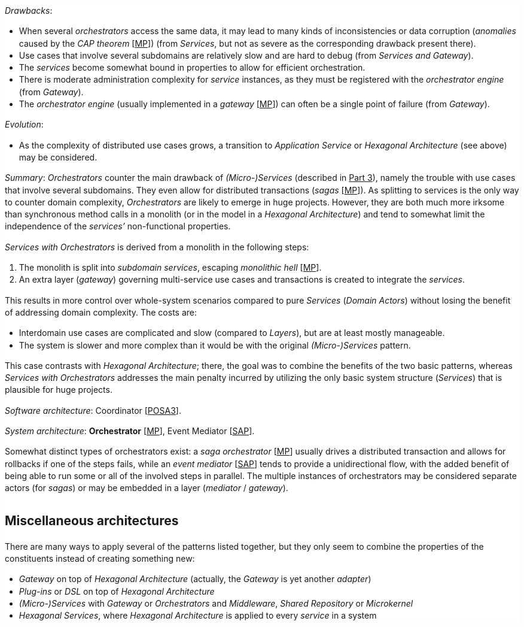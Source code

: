 _Drawbacks_:
* When several _orchestrators_ access the same data, it may lead to many kinds of inconsistencies or data corruption (_anomalies_ caused by the _CAP theorem_ [[MP](#MP)])  (from _Services_, but not as severe as the corresponding drawback present there).
* Use cases that involve several subdomains are relatively slow and are hard to debug (from _Services _and_ Gateway_).
* The _services_ become somewhat bound in properties to allow for efficient orchestration.
* There is moderate administration complexity for _service_ instances, as they must be registered with the _orchestrator engine_ (from _Gateway_).
* The _orchestrator engine_ (usually implemented in a _gateway_ [[MP](#MP)]) can often be a single point of failure (from _Gateway_).

_Evolution_:
* As the complexity of distributed use cases grows, a transition to _Application Service_ or _Hexagonal Architecture_ (see above) may be considered.

_Summary_: _Orchestrators_ counter the main drawback of _(Micro-)Services_ (described in [Part 3]), namely the trouble with use cases that involve several subdomains. They even allow for distributed transactions (_sagas_ [[MP](#MP)]). As splitting to services is the only way to counter domain complexity, _Orchestrators_ are likely to emerge in huge projects. However, they are both much more irksome than synchronous method calls in a monolith (or in the model in a _Hexagonal Architecture_) and tend to somewhat limit the independence of the _services’_ non-functional properties.

_Services with Orchestrators_ is derived from a monolith in the following steps:
1. The monolith is split into _subdomain_ _services_, escaping _monolithic hell_ [[MP](#MP)].
2. An extra layer (_gateway_) governing multi-service use cases and transactions is created to integrate the _services_.

This results in more control over whole-system scenarios compared to pure _Services_ (_Domain Actors_) without losing the benefit of addressing domain complexity. The costs are:
* Interdomain use cases are complicated and slow (compared to _Layers_), but are at least mostly manageable.
* The system is slower and more complex than it would be with the original _(Micro-)Services_ pattern.

This case contrasts with _Hexagonal Architecture_; there, the goal was to combine the benefits of the two basic patterns, whereas _Services with Orchestrators_ addresses the main penalty incurred by utilizing the only basic system structure (_Services_) that is plausible for huge projects.

_Software architecture_: Coordinator [[POSA3](#POSA3)].

_System architecture_: **Orchestrator** [[MP](#MP)], Event Mediator [[SAP](#SAP)].

Somewhat distinct types of orchestrators exist: a _saga_ _orchestrator_ [[MP](#MP)] usually drives a distributed transaction and allows for rollbacks if one of the steps fails, while an _event mediator_ [[SAP](#SAP)] tends to provide a unidirectional flow, with the added benefit of being able to run some or all of the involved steps in parallel. The multiple instances of orchestrators may be considered separate actors (for _sagas_) or may be embedded in a layer (_mediator_ / _gateway_).

## Miscellaneous architectures

There are many ways to apply several of the patterns listed together, but they only seem to combine the properties of the constituents instead of creating something new:
* _Gateway_ on top of _Hexagonal Architecture_ (actually, the _Gateway_ is yet another _adapter_)
* _Plug-ins_ or _DSL_ on top of _Hexagonal Architecture_
* _(Micro-)Services_ with _Gateway_ or _Orchestrators_ and _Middleware_, _Shared Repository_ or _Microkernel_
* _Hexagonal Services_, where _Hexagonal Architecture_ is applied to every _service_ in a system


[Part 1]: ../Part1/README.md
[Part 2]: ../Part2/README.md
[Part 3]: ../Part3/README.md
[Part 5]: ../Part5/README.md